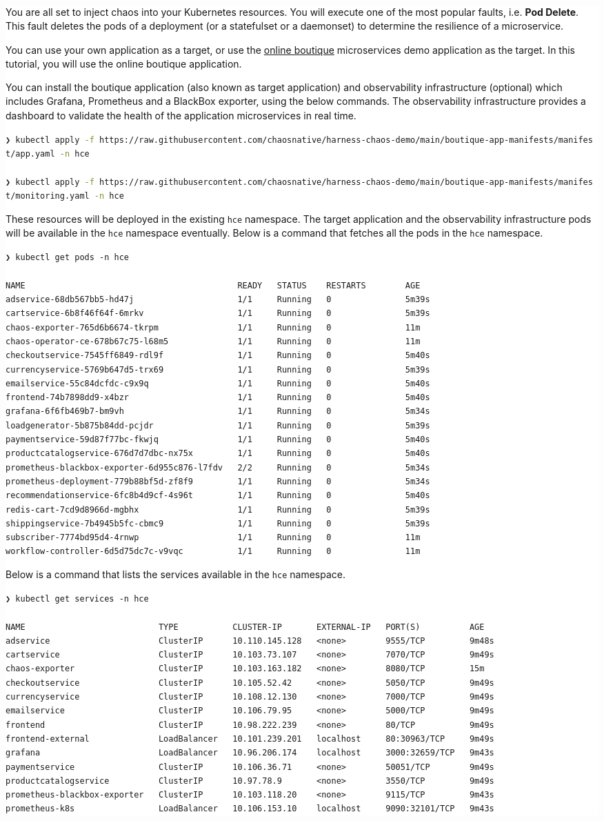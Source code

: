 You are all set to inject chaos into your Kubernetes resources. You will execute one of the most popular faults, i.e. **Pod Delete**. This fault deletes the pods of a deployment (or a statefulset or a daemonset) to determine the resilience of a microservice. 

You can use your own application as a target, or use the [online boutique](https://github.com/GoogleCloudPlatform/microservices-demo) microservices demo application as the target. In this tutorial, you will use the online boutique application. 

You can install the boutique application (also known as target application) and observability infrastructure (optional) which includes Grafana, Prometheus and a BlackBox exporter, using the below commands. The observability infrastructure provides a dashboard to validate the health of the application microservices in real time.

```bash
❯ kubectl apply -f https://raw.githubusercontent.com/chaosnative/harness-chaos-demo/main/boutique-app-manifests/manifest/app.yaml -n hce

❯ kubectl apply -f https://raw.githubusercontent.com/chaosnative/harness-chaos-demo/main/boutique-app-manifests/manifest/monitoring.yaml -n hce
```

These resources will be deployed in the existing `hce` namespace.
The target application and the observability infrastructure pods will be available in the `hce` namespace eventually. Below is a command that fetches all the pods in the `hce` namespace.
```
❯ kubectl get pods -n hce

NAME                                           READY   STATUS    RESTARTS        AGE
adservice-68db567bb5-hd47j                     1/1     Running   0               5m39s
cartservice-6b8f46f64f-6mrkv                   1/1     Running   0               5m39s
chaos-exporter-765d6b6674-tkrpm                1/1     Running   0               11m
chaos-operator-ce-678b67c75-l68m5              1/1     Running   0               11m
checkoutservice-7545ff6849-rdl9f               1/1     Running   0               5m40s
currencyservice-5769b647d5-trx69               1/1     Running   0               5m39s
emailservice-55c84dcfdc-c9x9q                  1/1     Running   0               5m40s
frontend-74b7898dd9-x4bzr                      1/1     Running   0               5m40s
grafana-6f6fb469b7-bm9vh                       1/1     Running   0               5m34s
loadgenerator-5b875b84dd-pcjdr                 1/1     Running   0               5m39s
paymentservice-59d87f77bc-fkwjq                1/1     Running   0               5m40s
productcatalogservice-676d7d7dbc-nx75x         1/1     Running   0               5m40s
prometheus-blackbox-exporter-6d955c876-l7fdv   2/2     Running   0               5m34s
prometheus-deployment-779b88bf5d-zf8f9         1/1     Running   0               5m34s
recommendationservice-6fc8b4d9cf-4s96t         1/1     Running   0               5m40s
redis-cart-7cd9d8966d-mgbhx                    1/1     Running   0               5m39s
shippingservice-7b4945b5fc-cbmc9               1/1     Running   0               5m39s
subscriber-7774bd95d4-4rnwp                    1/1     Running   0               11m
workflow-controller-6d5d75dc7c-v9vqc           1/1     Running   0               11m
```

Below is a command that lists the services available in the `hce` namespace.
```
❯ kubectl get services -n hce

NAME                           TYPE           CLUSTER-IP       EXTERNAL-IP   PORT(S)          AGE
adservice                      ClusterIP      10.110.145.128   <none>        9555/TCP         9m48s
cartservice                    ClusterIP      10.103.73.107    <none>        7070/TCP         9m49s
chaos-exporter                 ClusterIP      10.103.163.182   <none>        8080/TCP         15m
checkoutservice                ClusterIP      10.105.52.42     <none>        5050/TCP         9m49s
currencyservice                ClusterIP      10.108.12.130    <none>        7000/TCP         9m49s
emailservice                   ClusterIP      10.106.79.95     <none>        5000/TCP         9m49s
frontend                       ClusterIP      10.98.222.239    <none>        80/TCP           9m49s
frontend-external              LoadBalancer   10.101.239.201   localhost     80:30963/TCP     9m49s
grafana                        LoadBalancer   10.96.206.174    localhost     3000:32659/TCP   9m43s
paymentservice                 ClusterIP      10.106.36.71     <none>        50051/TCP        9m49s
productcatalogservice          ClusterIP      10.97.78.9       <none>        3550/TCP         9m49s
prometheus-blackbox-exporter   ClusterIP      10.103.118.20    <none>        9115/TCP         9m43s
prometheus-k8s                 LoadBalancer   10.106.153.10    localhost     9090:32101/TCP   9m43s
```